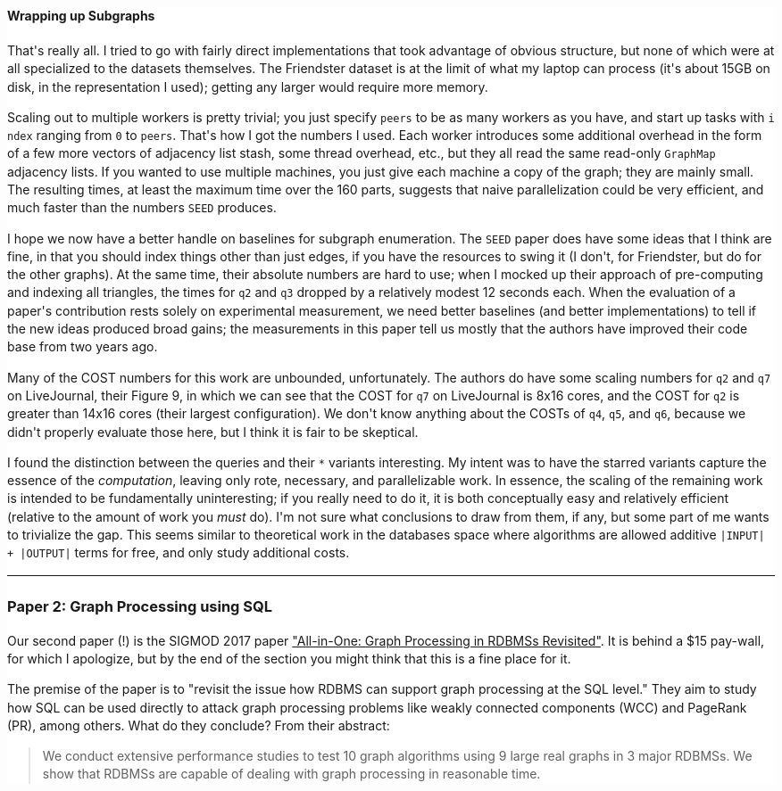 #### Wrapping up Subgraphs

That's really all. I tried to go with fairly direct implementations that took advantage of obvious structure, but none of which were at all specialized to the datasets themselves. The Friendster dataset is at the limit of what my laptop can process (it's about 15GB on disk, in the representation I used); getting any larger would require more memory.

Scaling out to multiple workers is pretty trivial; you just specify `peers` to be as many workers as you have, and start up tasks with `index` ranging from `0` to `peers`. That's how I got the numbers I used. Each worker introduces some additional overhead in the form of a few more vectors of adjacency list stash, some thread overhead, etc., but they all read the same read-only `GraphMap` adjacency lists. If you wanted to use multiple machines, you just give each machine a copy of the graph; they are mainly small. The resulting times, at least the maximum time over the 160 parts, suggests that naive parallelization could be very efficient, and much faster than the numbers `SEED` produces.

I hope we now have a better handle on baselines for subgraph enumeration. The `SEED` paper does have some ideas that I think are fine, in that you should index things other than just edges, if you have the resources to swing it (I don't, for Friendster, but do for the other graphs). At the same time, their absolute numbers are hard to use; when I mocked up their approach of pre-computing and indexing all triangles, the times for `q2` and `q3` dropped by a relatively modest 12 seconds each. When the evaluation of a paper's contribution rests solely on experimental measurement, we need better baselines (and better implementations) to tell if the new ideas produced broad gains; the measurements in this paper tell us mostly that the authors have improved their code base from two years ago.

Many of the COST numbers for this work are unbounded, unfortunately. The authors do have some scaling numbers for `q2` and `q7` on LiveJournal, their Figure 9, in which we can see that the COST for `q7` on LiveJournal is 8x16 cores, and the COST for `q2` is greater than 14x16 cores (their largest configuration). We don't know anything about the COSTs of `q4`, `q5`, and `q6`, because we didn't properly evaluate those here, but I think it is fair to be skeptical.

I found the distinction between the queries and their `*` variants interesting. My intent was to have the starred variants capture the essence of the *computation*, leaving only rote, necessary, and parallelizable work. In essence, the scaling of the remaining work is intended to be fundamentally uninteresting; if you really need to do it, it is both conceptually easy and relatively efficient (relative to the amount of work you *must* do). I'm not sure what conclusions to draw from them, if any, but some part of me wants to trivialize the gap. This seems similar to theoretical work in the databases space where algorithms are allowed additive `|INPUT| + |OUTPUT|` terms for free, and only study additional costs.

---

### Paper 2: Graph Processing using SQL

Our second paper (!) is the SIGMOD 2017 paper ["All-in-One: Graph Processing in RDBMSs Revisited"](http://dl.acm.org/citation.cfm?id=3035943). It is behind a $15 pay-wall, for which I apologize, but by the end of the section you might think that this is a fine place for it.

The premise of the paper is to "revisit the issue how RDBMS can support graph processing at the SQL level." They aim to study how SQL can be used directly to attack graph processing problems like weakly connected components (WCC) and PageRank (PR), among others. What do they conclude? From their abstract:

> We conduct extensive performance studies to test 10 graph algorithms using 9 large real graphs in 3 major RDBMSs. We show that RDBMSs are capable of dealing with graph processing in reasonable time.
